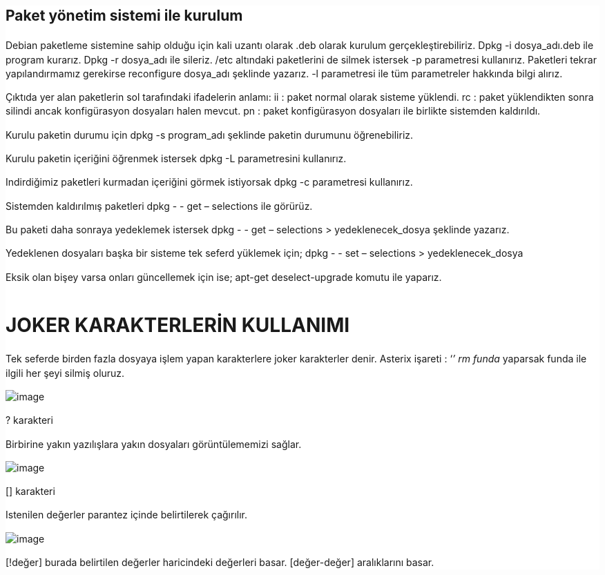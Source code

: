 ## Paket yönetim sistemi ile kurulum

Debian paketleme sistemine sahip olduğu için kali uzantı olarak .deb olarak kurulum gerçekleştirebiliriz.
Dpkg -i dosya_adı.deb ile program kurarız.
Dpkg -r dosya_adı ile sileriz.
/etc altındaki paketlerini de silmek istersek -p parametresi kullanırız.
Paketleri tekrar yapılandırmamız gerekirse reconfigure dosya_adı şeklinde yazarız.
-l parametresi ile tüm parametreler hakkında bilgi alırız.

Çıktıda yer alan paketlerin sol tarafındaki ifadelerin anlamı:
ii : paket normal olarak sisteme yüklendi.
rc : paket yüklendikten sonra silindi ancak konfigürasyon dosyaları halen mevcut.
pn : paket konfigürasyon dosyaları ile birlikte sistemden kaldırıldı.

Kurulu paketin durumu için dpkg -s program_adı şeklinde paketin durumunu öğrenebiliriz.

Kurulu paketin içeriğini öğrenmek istersek dpkg -L parametresini kullanırız.

Indirdiğimiz paketleri kurmadan içeriğini görmek istiyorsak dpkg -c parametresi kullanırız.

Sistemden kaldırılmış paketleri dpkg - - get – selections ile görürüz.

Bu paketi daha sonraya yedeklemek istersek dpkg - - get – selections > yedeklenecek_dosya şeklinde yazarız.

Yedeklenen dosyaları başka bir sisteme tek seferd yüklemek için;
dpkg - - set – selections > yedeklenecek_dosya

Eksik olan bişey varsa onları güncellemek için ise;
apt-get deselect-upgrade komutu ile yaparız.



# JOKER KARAKTERLERİN KULLANIMI

Tek seferde birden fazla dosyaya işlem yapan karakterlere joker karakterler denir. 
Asterix işareti : ‘*’ rm funda* yaparsak funda ile ilgili her şeyi silmiş oluruz.

![image](https://user-images.githubusercontent.com/55113204/109428425-28eed580-7a08-11eb-9a1a-b7cd9448de87.png)

? karakteri

Birbirine yakın yazılışlara yakın dosyaları görüntülememizi sağlar.

![image](https://user-images.githubusercontent.com/55113204/109428431-2e4c2000-7a08-11eb-866f-befeb41502e1.png)
 
[] karakteri

Istenilen değerler parantez içinde belirtilerek çağırılır.

![image](https://user-images.githubusercontent.com/55113204/109428443-373cf180-7a08-11eb-861f-5658ec02dbf9.png)

[!değer] burada belirtilen değerler haricindeki değerleri basar.
[değer-değer] aralıklarını basar.
